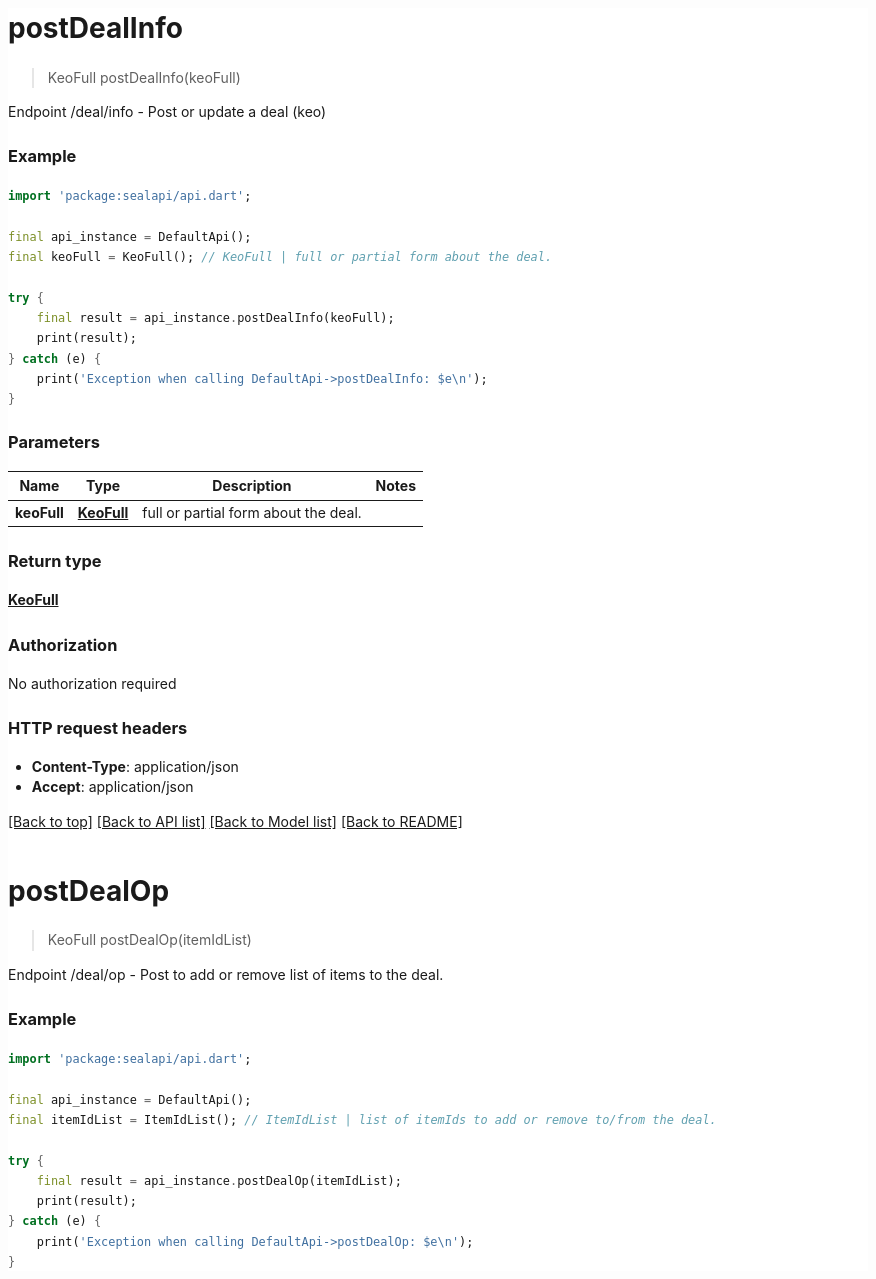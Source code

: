 # **postDealInfo**
> KeoFull postDealInfo(keoFull)

Endpoint /deal/info - Post or update a deal (keo)

### Example
```dart
import 'package:sealapi/api.dart';

final api_instance = DefaultApi();
final keoFull = KeoFull(); // KeoFull | full or partial form about the deal.

try {
    final result = api_instance.postDealInfo(keoFull);
    print(result);
} catch (e) {
    print('Exception when calling DefaultApi->postDealInfo: $e\n');
}
```

### Parameters

Name | Type | Description  | Notes
------------- | ------------- | ------------- | -------------
 **keoFull** | [**KeoFull**](KeoFull.md)| full or partial form about the deal. | 

### Return type

[**KeoFull**](KeoFull.md)

### Authorization

No authorization required

### HTTP request headers

 - **Content-Type**: application/json
 - **Accept**: application/json

[[Back to top]](#) [[Back to API list]](../README.md#documentation-for-api-endpoints) [[Back to Model list]](../README.md#documentation-for-models) [[Back to README]](../README.md)

# **postDealOp**
> KeoFull postDealOp(itemIdList)

Endpoint /deal/op - Post to add or remove list of items to the deal.

### Example
```dart
import 'package:sealapi/api.dart';

final api_instance = DefaultApi();
final itemIdList = ItemIdList(); // ItemIdList | list of itemIds to add or remove to/from the deal.

try {
    final result = api_instance.postDealOp(itemIdList);
    print(result);
} catch (e) {
    print('Exception when calling DefaultApi->postDealOp: $e\n');
}
```
